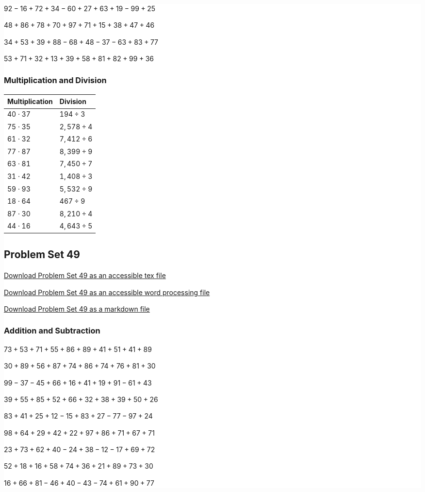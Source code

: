 $92-16+72+34-60+27+63+19-99+25$

$48+86+78+70+97+71+15+38+47+46$

$34+53+39+88-68+48-37-63+83+77$

$53+71+32+13+39+58+81+82+99+36$

### Multiplication and Division

| Multiplication | Division |
|:---- |:---- |
| $40\cdot37$ | $194÷3$ |
| $75\cdot35$ | $2,578÷4$ |
| $61\cdot32$ | $7,412÷6$ |
| $77\cdot87$ | $8,399÷9$ |
| $63\cdot81$ | $7,450÷7$ |
| $31\cdot42$ | $1,408÷3$ |
| $59\cdot93$ | $5,532÷9$ |
| $18\cdot64$ | $467÷9$ |
| $87\cdot30$ | $8,210÷4$ |
| $44\cdot16$ | $4,643÷5$ |

## Problem Set 49
[Download Problem Set 49 as an accessible tex file](./files/ProblemSet0049.tex)

[Download Problem Set 49 as an accessible word processing file](./files/ProblemSet0049.docx)

[Download Problem Set 49 as a markdown file](./files/ProblemSet0049.md)

### Addition and Subtraction

$73+53+71+55+86+89+41+51+41+89$

$30+89+56+87+74+86+74+76+81+30$

$99-37-45+66+16+41+19+91-61+43$

$39+55+85+52+66+32+38+39+50+26$

$83+41+25+12-15+83+27-77-97+24$

$98+64+29+42+22+97+86+71+67+71$

$23+73+62+40-24+38-12-17+69+72$

$52+18+16+58+74+36+21+89+73+30$

$16+66+81-46+40-43-74+61+90+77$
